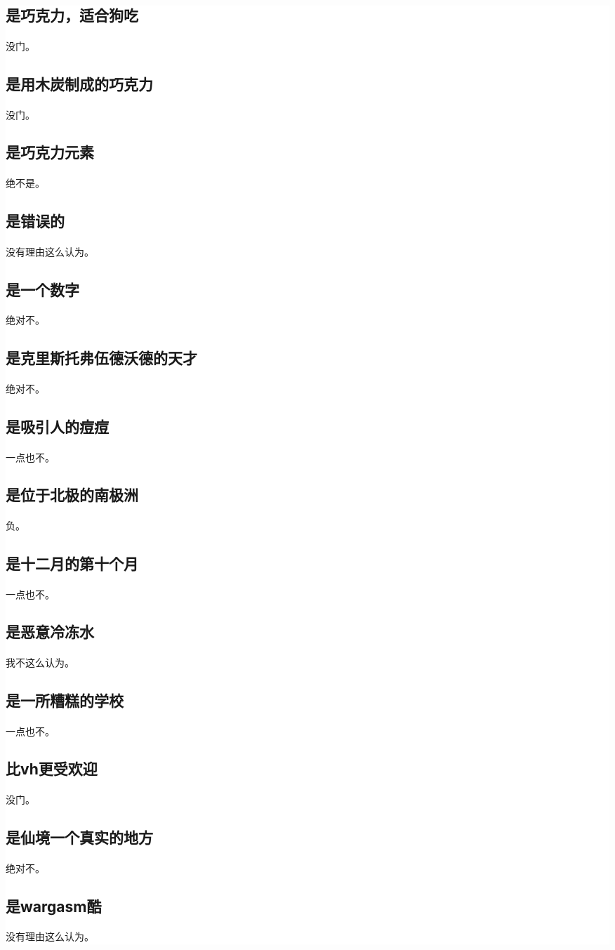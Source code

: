 ## 是巧克力，适合狗吃
没门。

## 是用木炭制成的巧克力
没门。

## 是巧克力元素
绝不是。

## 是错误的
没有理由这么认为。

## 是一个数字
绝对不。

## 是克里斯托弗伍德沃德的天才
绝对不。

## 是吸引人的痘痘
一点也不。

## 是位于北极的南极洲
负。

## 是十二月的第十个月
一点也不。

## 是恶意冷冻水
我不这么认为。

## 是一所糟糕的学校
一点也不。

## 比vh更受欢迎
没门。

## 是仙境一个真实的地方
绝对不。

## 是wargasm酷
没有理由这么认为。
